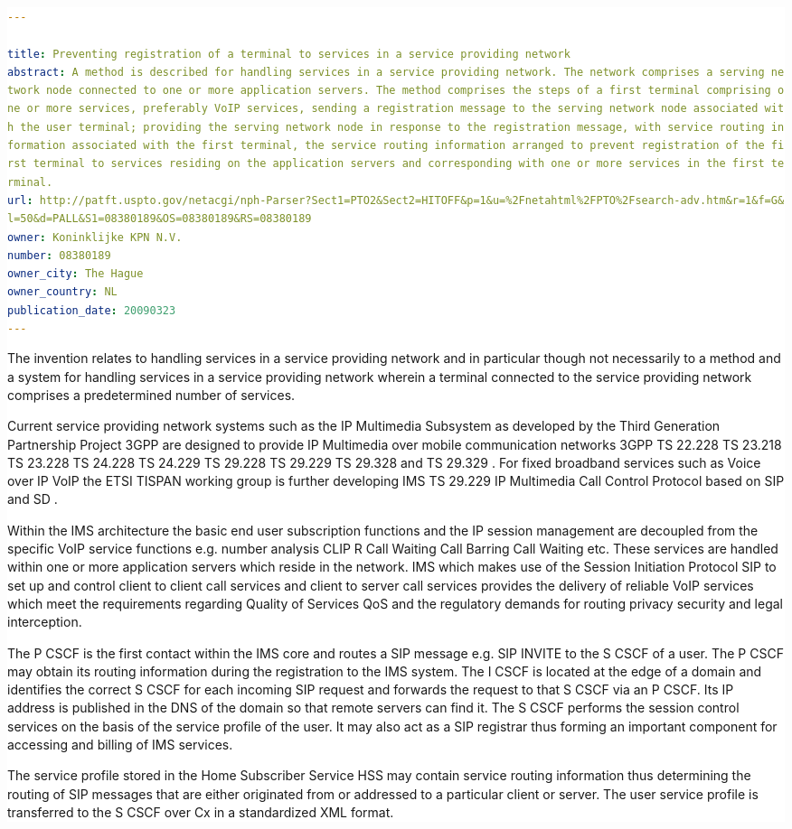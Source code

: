 ```yaml
---

title: Preventing registration of a terminal to services in a service providing network
abstract: A method is described for handling services in a service providing network. The network comprises a serving network node connected to one or more application servers. The method comprises the steps of a first terminal comprising one or more services, preferably VoIP services, sending a registration message to the serving network node associated with the user terminal; providing the serving network node in response to the registration message, with service routing information associated with the first terminal, the service routing information arranged to prevent registration of the first terminal to services residing on the application servers and corresponding with one or more services in the first terminal.
url: http://patft.uspto.gov/netacgi/nph-Parser?Sect1=PTO2&Sect2=HITOFF&p=1&u=%2Fnetahtml%2FPTO%2Fsearch-adv.htm&r=1&f=G&l=50&d=PALL&S1=08380189&OS=08380189&RS=08380189
owner: Koninklijke KPN N.V.
number: 08380189
owner_city: The Hague
owner_country: NL
publication_date: 20090323
---
```

The invention relates to handling services in a service providing network and in particular though not necessarily to a method and a system for handling services in a service providing network wherein a terminal connected to the service providing network comprises a predetermined number of services.

Current service providing network systems such as the IP Multimedia Subsystem as developed by the Third Generation Partnership Project 3GPP are designed to provide IP Multimedia over mobile communication networks 3GPP TS 22.228 TS 23.218 TS 23.228 TS 24.228 TS 24.229 TS 29.228 TS 29.229 TS 29.328 and TS 29.329 . For fixed broadband services such as Voice over IP VoIP the ETSI TISPAN working group is further developing IMS TS 29.229 IP Multimedia Call Control Protocol based on SIP and SD .

Within the IMS architecture the basic end user subscription functions and the IP session management are decoupled from the specific VoIP service functions e.g. number analysis CLIP R Call Waiting Call Barring Call Waiting etc. These services are handled within one or more application servers which reside in the network. IMS which makes use of the Session Initiation Protocol SIP to set up and control client to client call services and client to server call services provides the delivery of reliable VoIP services which meet the requirements regarding Quality of Services QoS and the regulatory demands for routing privacy security and legal interception.

The P CSCF is the first contact within the IMS core and routes a SIP message e.g. SIP INVITE to the S CSCF of a user. The P CSCF may obtain its routing information during the registration to the IMS system. The I CSCF is located at the edge of a domain and identifies the correct S CSCF for each incoming SIP request and forwards the request to that S CSCF via an P CSCF. Its IP address is published in the DNS of the domain so that remote servers can find it. The S CSCF performs the session control services on the basis of the service profile of the user. It may also act as a SIP registrar thus forming an important component for accessing and billing of IMS services.

The service profile stored in the Home Subscriber Service HSS may contain service routing information thus determining the routing of SIP messages that are either originated from or addressed to a particular client or server. The user service profile is transferred to the S CSCF over Cx in a standardized XML format.
